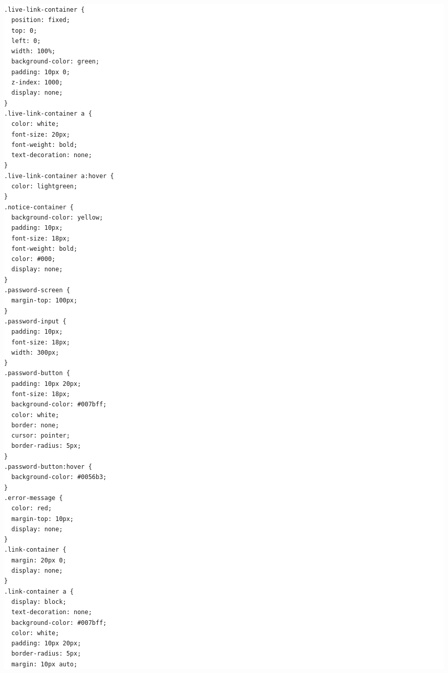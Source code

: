     .live-link-container {
      position: fixed;
      top: 0;
      left: 0;
      width: 100%;
      background-color: green;
      padding: 10px 0;
      z-index: 1000;
      display: none;
    }
    .live-link-container a {
      color: white;
      font-size: 20px;
      font-weight: bold;
      text-decoration: none;
    }
    .live-link-container a:hover {
      color: lightgreen;
    }
    .notice-container {
      background-color: yellow;
      padding: 10px;
      font-size: 18px;
      font-weight: bold;
      color: #000;
      display: none;
    }
    .password-screen {
      margin-top: 100px;
    }
    .password-input {
      padding: 10px;
      font-size: 18px;
      width: 300px;
    }
    .password-button {
      padding: 10px 20px;
      font-size: 18px;
      background-color: #007bff;
      color: white;
      border: none;
      cursor: pointer;
      border-radius: 5px;
    }
    .password-button:hover {
      background-color: #0056b3;
    }
    .error-message {
      color: red;
      margin-top: 10px;
      display: none;
    }
    .link-container {
      margin: 20px 0;
      display: none;
    }
    .link-container a {
      display: block;
      text-decoration: none;
      background-color: #007bff;
      color: white;
      padding: 10px 20px;
      border-radius: 5px;
      margin: 10px auto;